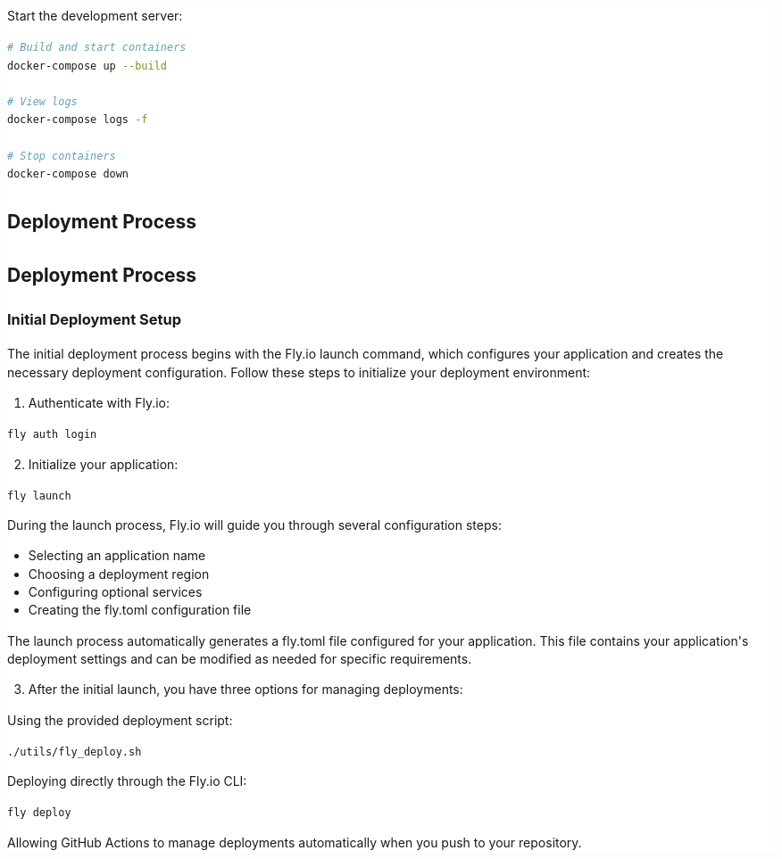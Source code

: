 Start the development server:

```bash
# Build and start containers
docker-compose up --build

# View logs
docker-compose logs -f

# Stop containers
docker-compose down
```

## Deployment Process

## Deployment Process

### Initial Deployment Setup

The initial deployment process begins with the Fly.io launch command, which configures your application and creates the necessary deployment configuration. Follow these steps to initialize your deployment environment:

1. Authenticate with Fly.io:
```bash
fly auth login
```

2. Initialize your application:
```bash
fly launch
```

During the launch process, Fly.io will guide you through several configuration steps:
- Selecting an application name
- Choosing a deployment region
- Configuring optional services
- Creating the fly.toml configuration file

The launch process automatically generates a fly.toml file configured for your application. This file contains your application's deployment settings and can be modified as needed for specific requirements.

3. After the initial launch, you have three options for managing deployments:

Using the provided deployment script:
```bash
./utils/fly_deploy.sh
```

Deploying directly through the Fly.io CLI:
```bash
fly deploy
```

Allowing GitHub Actions to manage deployments automatically when you push to your repository.
